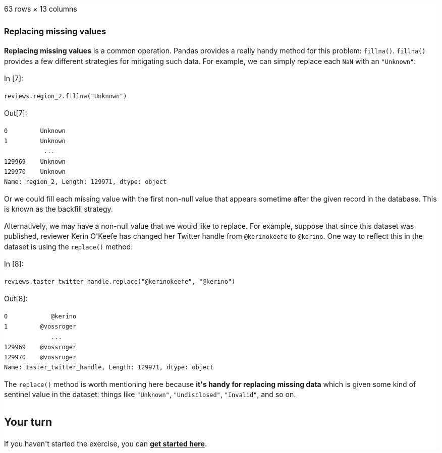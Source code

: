 63 rows × 13 columns

### Replacing missing values

**Replacing missing values** is a common operation. Pandas provides a really handy method for this problem: `fillna()`. `fillna()` provides a few different strategies for mitigating such data. For example, we can simply replace each `NaN` with an `"Unknown"`:

In [7]:

```
reviews.region_2.fillna("Unknown")
```

Out[7]:

```
0         Unknown
1         Unknown
           ...   
129969    Unknown
129970    Unknown
Name: region_2, Length: 129971, dtype: object
```

Or we could fill each missing value with the first non-null value that appears sometime after the given record in the database. This is known as the backfill strategy.

Alternatively, we may have a non-null value that we would like to replace. For example, suppose that since this dataset was published, reviewer Kerin O'Keefe has changed her Twitter handle from `@kerinokeefe` to `@kerino`. One way to reflect this in the dataset is using the `replace()` method:

In [8]:

```
reviews.taster_twitter_handle.replace("@kerinokeefe", "@kerino")
```

Out[8]:

```
0            @kerino
1         @vossroger
             ...    
129969    @vossroger
129970    @vossroger
Name: taster_twitter_handle, Length: 129971, dtype: object
```

The `replace()` method is worth mentioning here because **it's handy for replacing missing data** which is given some kind of sentinel value in the dataset: things like `"Unknown"`, `"Undisclosed"`, `"Invalid"`, and so on.

##  Your turn

If you haven't started the exercise, you can **[get started here](https://www.kaggle.com/kernels/fork/598826)**.

